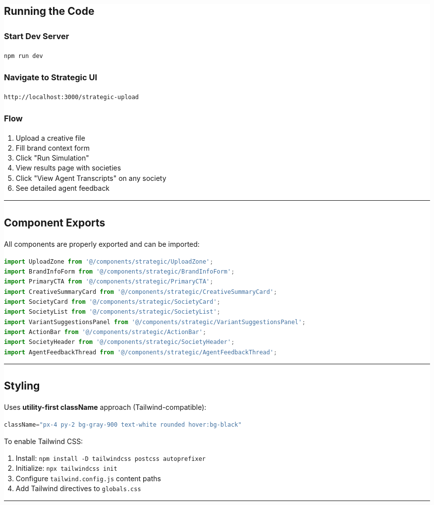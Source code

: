 
## Running the Code

### Start Dev Server
```bash
npm run dev
```

### Navigate to Strategic UI
```
http://localhost:3000/strategic-upload
```

### Flow
1. Upload a creative file
2. Fill brand context form
3. Click "Run Simulation"
4. View results page with societies
5. Click "View Agent Transcripts" on any society
6. See detailed agent feedback

---

## Component Exports

All components are properly exported and can be imported:

```typescript
import UploadZone from '@/components/strategic/UploadZone';
import BrandInfoForm from '@/components/strategic/BrandInfoForm';
import PrimaryCTA from '@/components/strategic/PrimaryCTA';
import CreativeSummaryCard from '@/components/strategic/CreativeSummaryCard';
import SocietyCard from '@/components/strategic/SocietyCard';
import SocietyList from '@/components/strategic/SocietyList';
import VariantSuggestionsPanel from '@/components/strategic/VariantSuggestionsPanel';
import ActionBar from '@/components/strategic/ActionBar';
import SocietyHeader from '@/components/strategic/SocietyHeader';
import AgentFeedbackThread from '@/components/strategic/AgentFeedbackThread';
```

---

## Styling

Uses **utility-first className** approach (Tailwind-compatible):

```jsx
className="px-4 py-2 bg-gray-900 text-white rounded hover:bg-black"
```

To enable Tailwind CSS:
1. Install: `npm install -D tailwindcss postcss autoprefixer`
2. Initialize: `npx tailwindcss init`
3. Configure `tailwind.config.js` content paths
4. Add Tailwind directives to `globals.css`

---